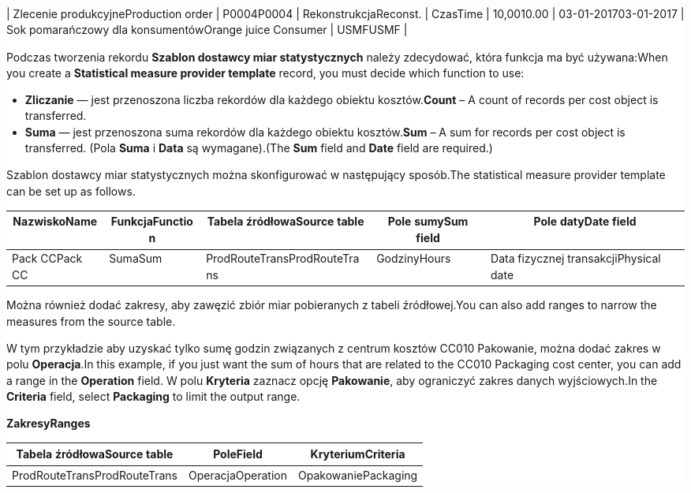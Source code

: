 | <span data-ttu-id="43177-371">Zlecenie produkcyjne</span><span class="sxs-lookup"><span data-stu-id="43177-371">Production order</span></span> | <span data-ttu-id="43177-372">P0004</span><span class="sxs-lookup"><span data-stu-id="43177-372">P0004</span></span>  | <span data-ttu-id="43177-373">Rekonstrukcja</span><span class="sxs-lookup"><span data-stu-id="43177-373">Reconst.</span></span>  | <span data-ttu-id="43177-374">Czas</span><span class="sxs-lookup"><span data-stu-id="43177-374">Time</span></span> | <span data-ttu-id="43177-375">10,00</span><span class="sxs-lookup"><span data-stu-id="43177-375">10.00</span></span> | <span data-ttu-id="43177-376">03-01-2017</span><span class="sxs-lookup"><span data-stu-id="43177-376">03-01-2017</span></span>    | <span data-ttu-id="43177-377">Sok pomarańczowy dla konsumentów</span><span class="sxs-lookup"><span data-stu-id="43177-377">Orange juice Consumer</span></span>               | <span data-ttu-id="43177-378">USMF</span><span class="sxs-lookup"><span data-stu-id="43177-378">USMF</span></span>         |

<span data-ttu-id="43177-379">Podczas tworzenia rekordu **Szablon dostawcy miar statystycznych** należy zdecydować, która funkcja ma być używana:</span><span class="sxs-lookup"><span data-stu-id="43177-379">When you create a **Statistical measure provider template** record, you must decide which function to use:</span></span>

- <span data-ttu-id="43177-380">**Zliczanie** — jest przenoszona liczba rekordów dla każdego obiektu kosztów.</span><span class="sxs-lookup"><span data-stu-id="43177-380">**Count** – A count of records per cost object is transferred.</span></span>
- <span data-ttu-id="43177-381">**Suma** — jest przenoszona suma rekordów dla każdego obiektu kosztów.</span><span class="sxs-lookup"><span data-stu-id="43177-381">**Sum** – A sum for records per cost object is transferred.</span></span> <span data-ttu-id="43177-382">(Pola **Suma** i **Data** są wymagane).</span><span class="sxs-lookup"><span data-stu-id="43177-382">(The **Sum** field and **Date** field are required.)</span></span>

<span data-ttu-id="43177-383">Szablon dostawcy miar statystycznych można skonfigurować w następujący sposób.</span><span class="sxs-lookup"><span data-stu-id="43177-383">The statistical measure provider template can be set up as follows.</span></span>

| <span data-ttu-id="43177-384">Nazwisko</span><span class="sxs-lookup"><span data-stu-id="43177-384">Name</span></span>    | <span data-ttu-id="43177-385">Funkcja</span><span class="sxs-lookup"><span data-stu-id="43177-385">Function</span></span> | <span data-ttu-id="43177-386">Tabela źródłowa</span><span class="sxs-lookup"><span data-stu-id="43177-386">Source table</span></span>   | <span data-ttu-id="43177-387">Pole sumy</span><span class="sxs-lookup"><span data-stu-id="43177-387">Sum field</span></span> | <span data-ttu-id="43177-388">Pole daty</span><span class="sxs-lookup"><span data-stu-id="43177-388">Date field</span></span>    |
|---------|----------|----------------|-----------|---------------|
| <span data-ttu-id="43177-389">Pack CC</span><span class="sxs-lookup"><span data-stu-id="43177-389">Pack CC</span></span> | <span data-ttu-id="43177-390">Suma</span><span class="sxs-lookup"><span data-stu-id="43177-390">Sum</span></span>      | <span data-ttu-id="43177-391">ProdRouteTrans</span><span class="sxs-lookup"><span data-stu-id="43177-391">ProdRouteTrans</span></span> | <span data-ttu-id="43177-392">Godziny</span><span class="sxs-lookup"><span data-stu-id="43177-392">Hours</span></span>     | <span data-ttu-id="43177-393">Data fizycznej transakcji</span><span class="sxs-lookup"><span data-stu-id="43177-393">Physical date</span></span> |

<span data-ttu-id="43177-394">Można również dodać zakresy, aby zawęzić zbiór miar pobieranych z tabeli źródłowej.</span><span class="sxs-lookup"><span data-stu-id="43177-394">You can also add ranges to narrow the measures from the source table.</span></span>

<span data-ttu-id="43177-395">W tym przykładzie aby uzyskać tylko sumę godzin związanych z centrum kosztów CC010 Pakowanie, można dodać zakres w polu **Operacja**.</span><span class="sxs-lookup"><span data-stu-id="43177-395">In this example, if you just want the sum of hours that are related to the CC010 Packaging cost center, you can add a range in the **Operation** field.</span></span> <span data-ttu-id="43177-396">W polu **Kryteria** zaznacz opcję **Pakowanie**, aby ograniczyć zakres danych wyjściowych.</span><span class="sxs-lookup"><span data-stu-id="43177-396">In the **Criteria** field, select **Packaging** to limit the output range.</span></span>

<span data-ttu-id="43177-397">**Zakresy**</span><span class="sxs-lookup"><span data-stu-id="43177-397">**Ranges**</span></span>

| <span data-ttu-id="43177-398">Tabela źródłowa</span><span class="sxs-lookup"><span data-stu-id="43177-398">Source table</span></span>   | <span data-ttu-id="43177-399">Pole</span><span class="sxs-lookup"><span data-stu-id="43177-399">Field</span></span>     | <span data-ttu-id="43177-400">Kryterium</span><span class="sxs-lookup"><span data-stu-id="43177-400">Criteria</span></span>  |
|----------------|-----------|-----------|
| <span data-ttu-id="43177-401">ProdRouteTrans</span><span class="sxs-lookup"><span data-stu-id="43177-401">ProdRouteTrans</span></span> | <span data-ttu-id="43177-402">Operacja</span><span class="sxs-lookup"><span data-stu-id="43177-402">Operation</span></span> | <span data-ttu-id="43177-403">Opakowanie</span><span class="sxs-lookup"><span data-stu-id="43177-403">Packaging</span></span> |
